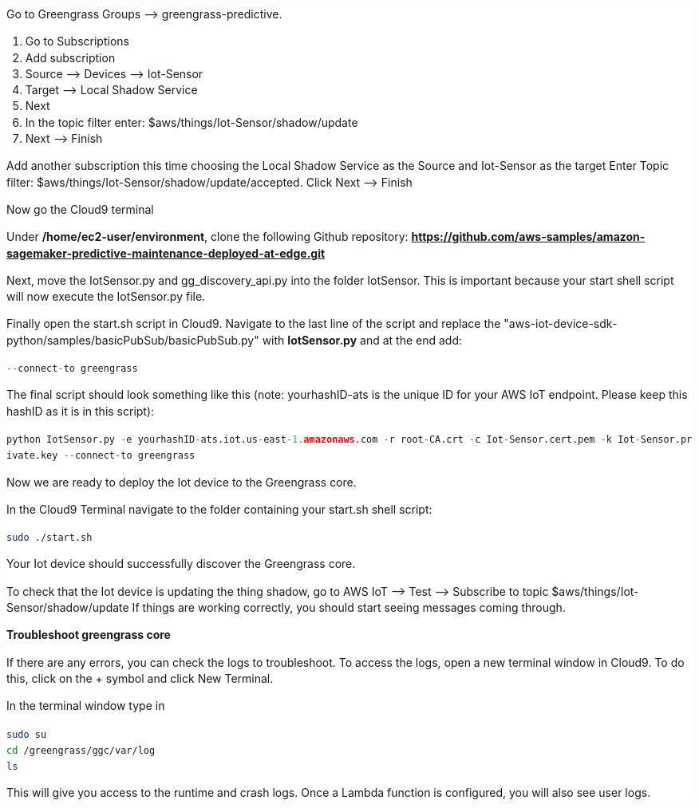 Go to Greengrass Groups --> greengrass-predictive.
1. Go to Subscriptions <br/>
2. Add subscription <br/>
3. Source --> Devices --> Iot-Sensor <br/>
4. Target --> Local Shadow Service <br/>
5. Next <br/>
6. In the topic filter enter: $aws/things/Iot-Sensor/shadow/update
7. Next --> Finish

Add another subscription this time choosing the Local Shadow Service as the Source and Iot-Sensor as the target
Enter Topic filter: $aws/things/Iot-Sensor/shadow/update/accepted. Click Next --> Finish

Now go the Cloud9 terminal

Under **/home/ec2-user/environment**, clone the following Github repository: **https://github.com/aws-samples/amazon-sagemaker-predictive-maintenance-deployed-at-edge.git**

Next, move the IotSensor.py and gg_discovery_api.py into the folder IotSensor. This is important because your start shell script will now execute the IotSensor.py file. 

Finally open the start.sh script in Cloud9. Navigate to the last line of the script and replace the 
"aws-iot-device-sdk-python/samples/basicPubSub/basicPubSub.py"  with **IotSensor.py** and at the end add:

```python
--connect-to greengrass
```
The final script should look something like this (note: yourhashID-ats is the unique ID for your AWS IoT endpoint. Please keep this hashID as it is in this script):

```python
python IotSensor.py -e yourhashID-ats.iot.us-east-1.amazonaws.com -r root-CA.crt -c Iot-Sensor.cert.pem -k Iot-Sensor.private.key --connect-to greengrass
```

Now we are ready to deploy the Iot device to the Greengrass core.

In the Cloud9 Terminal navigate to the folder containing your start.sh shell script:

```bash
sudo ./start.sh
```
Your Iot device should successfully discover the Greengrass core. 

To check that the Iot device is updating the thing shadow, go to AWS IoT --> Test --> Subscribe to topic $aws/things/Iot-Sensor/shadow/update
If things are working correctly, you should start seeing messages coming through.

**Troubleshoot greengrass core**

If there are any errors, you can check the logs to troubleshoot. To access the logs, open a new terminal window in Cloud9. To do this, click on the + symbol and click New Terminal.

In the terminal window type in

```bash
sudo su
cd /greengrass/ggc/var/log
ls
```
This will give you access to the runtime and crash logs. 
Once a Lambda function is configured, you will also see user logs.
